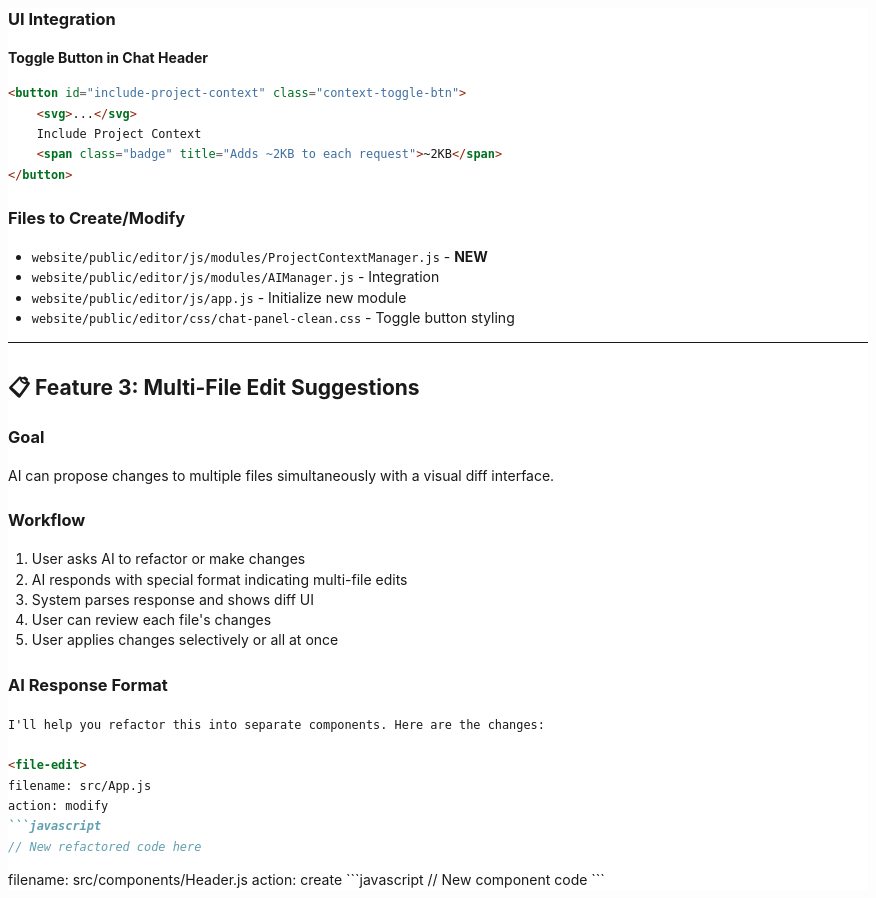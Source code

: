 ### UI Integration

**Toggle Button in Chat Header**
```html
<button id="include-project-context" class="context-toggle-btn">
    <svg>...</svg>
    Include Project Context
    <span class="badge" title="Adds ~2KB to each request">~2KB</span>
</button>
```

### Files to Create/Modify
- `website/public/editor/js/modules/ProjectContextManager.js` - **NEW**
- `website/public/editor/js/modules/AIManager.js` - Integration
- `website/public/editor/js/app.js` - Initialize new module
- `website/public/editor/css/chat-panel-clean.css` - Toggle button styling

---

## 📋 Feature 3: Multi-File Edit Suggestions

### Goal
AI can propose changes to multiple files simultaneously with a visual diff interface.

### Workflow

1. User asks AI to refactor or make changes
2. AI responds with special format indicating multi-file edits
3. System parses response and shows diff UI
4. User can review each file's changes
5. User applies changes selectively or all at once

### AI Response Format

```markdown
I'll help you refactor this into separate components. Here are the changes:

<file-edit>
filename: src/App.js
action: modify
```javascript
// New refactored code here
```
</file-edit>

<file-edit>
filename: src/components/Header.js
action: create
```javascript
// New component code
```
</file-edit>
